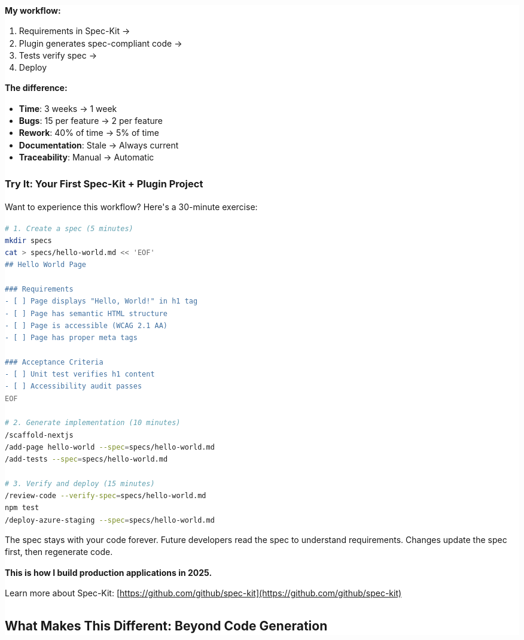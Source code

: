 **My workflow:**
1. Requirements in Spec-Kit →
2. Plugin generates spec-compliant code →
3. Tests verify spec →
4. Deploy

**The difference:**
- **Time**: 3 weeks → 1 week
- **Bugs**: 15 per feature → 2 per feature
- **Rework**: 40% of time → 5% of time
- **Documentation**: Stale → Always current
- **Traceability**: Manual → Automatic

### Try It: Your First Spec-Kit + Plugin Project

Want to experience this workflow? Here's a 30-minute exercise:

```bash
# 1. Create a spec (5 minutes)
mkdir specs
cat > specs/hello-world.md << 'EOF'
## Hello World Page

### Requirements
- [ ] Page displays "Hello, World!" in h1 tag
- [ ] Page has semantic HTML structure
- [ ] Page is accessible (WCAG 2.1 AA)
- [ ] Page has proper meta tags

### Acceptance Criteria
- [ ] Unit test verifies h1 content
- [ ] Accessibility audit passes
EOF

# 2. Generate implementation (10 minutes)
/scaffold-nextjs
/add-page hello-world --spec=specs/hello-world.md
/add-tests --spec=specs/hello-world.md

# 3. Verify and deploy (15 minutes)
/review-code --verify-spec=specs/hello-world.md
npm test
/deploy-azure-staging --spec=specs/hello-world.md
```

The spec stays with your code forever. Future developers read the spec to understand requirements. Changes update the spec first, then regenerate code.

**This is how I build production applications in 2025.**

Learn more about Spec-Kit: [https://github.com/github/spec-kit](https://github.com/github/spec-kit)

## What Makes This Different: Beyond Code Generation
